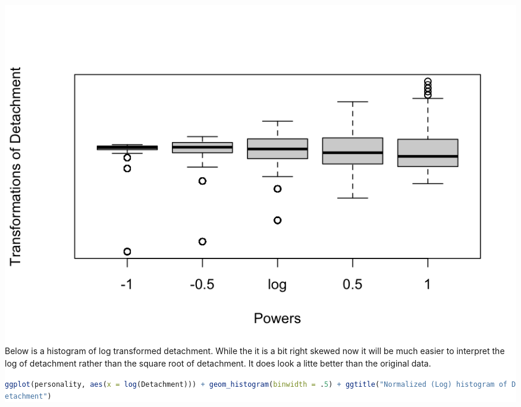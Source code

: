 <img src="figs/unnamed-chunk-38-1.png" style="display: block; margin: auto;" />
Below is a histogram of log transformed detachment. While the it is a
bit right skewed now it will be much easier to interpret the log of
detachment rather than the square root of detachment. It does look a
litte better than the original data.

``` r
ggplot(personality, aes(x = log(Detachment))) + geom_histogram(binwidth = .5) + ggtitle("Normalized (Log) histogram of Detachment")
```
